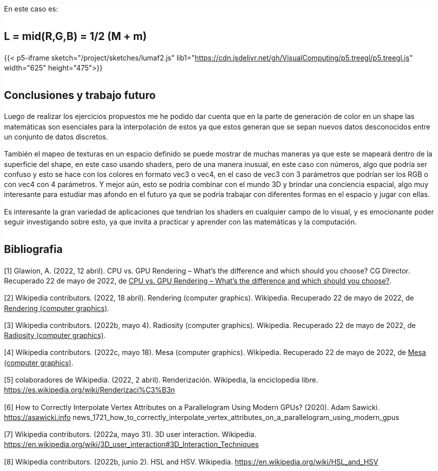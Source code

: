 En este caso es: 
## L = mid(R,G,B) = 1/2 (M + m)

{{< p5-iframe sketch="/project/sketches/lumaf2.js" lib1="https://cdn.jsdelivr.net/gh/VisualComputing/p5.treegl/p5.treegl.js" width="625" height="475">}}

## Conclusiones y trabajo futuro

Luego de realizar los ejercicios propuestos me he podido dar cuenta que en la parte de generación de color en un shape las matemáticas son esenciales para la interpolación de estos ya que estos generan que se sepan nuevos datos desconocidos entre un conjunto de datos discretos.

También el mapeo de texturas en un espacio definido se puede mostrar de muchas maneras ya que este se mapeará dentro de la superficie del shape, en este caso usando shaders, pero de una manera inusual, en este caso con números, algo que podría ser confuso y esto se hace con los colores en formato vec3 o vec4, en el caso de vec3 con 3 parámetros que podrían ser los RGB o con vec4 con 4 parámetros. Y mejor aún, esto se podría combinar con el mundo 3D y brindar una conciencia espacial, algo muy interesante para estudiar mas afondo en el futuro ya que se podría trabajar con diferentes formas en el espacio y jugar con ellas.

Es interesante la gran variedad de aplicaciones que tendrían los shaders en cualquier campo de lo visual, y es emocionante poder seguir investigando sobre esto, ya que invita a practicar y aprender con las matemáticas y la computación.


## Bibliografia

[1] Glawion, A. (2022, 12 abril). CPU vs. GPU Rendering – What’s the difference and which should you choose? CG Director. Recuperado 22 de mayo de 2022, de [CPU vs. GPU Rendering – What’s the difference and which should you choose?](https://www.cgdirector.com/cpu-vs-gpu-rendering/#:%7E:text=CPU%20rendering%20is%20a%20technique,benefits%20to%20using%20CPU%20rendering).

[2] Wikipedia contributors. (2022, 18 abril). Rendering (computer graphics). Wikipedia. Recuperado 22 de mayo de 2022, de [Rendering (computer graphics)](https://en.wikipedia.org/wiki/Rendering_(computer_graphics)).

[3] Wikipedia contributors. (2022b, mayo 4). Radiosity (computer graphics). Wikipedia. Recuperado 22 de mayo de 2022, de [Radiosity (computer graphics)](https://en.wikipedia.org/wiki/Radiosity_(computer_graphics)).

[4] Wikipedia contributors. (2022c, mayo 18). Mesa (computer graphics). Wikipedia. Recuperado 22 de mayo de 2022, de [Mesa (computer graphics)](https://en.wikipedia.org/wiki/Mesa_%28computer_graphics%29#Software_renderer).

[5] colaboradores de Wikipedia. (2022, 2 abril). Renderización. Wikipedia, la enciclopedia libre. https://es.wikipedia.org/wiki/Renderizaci%C3%B3n

[6] How to Correctly Interpolate Vertex Attributes on a Parallelogram Using Modern GPUs? (2020). Adam Sawicki. https://asawicki.info news_1721_how_to_correctly_interpolate_vertex_attributes_on_a_parallelogram_using_modern_gpus

[7] Wikipedia contributors. (2022a, mayo 31). 3D user interaction. Wikipedia. https://en.wikipedia.org/wiki/3D_user_interaction#3D_Interaction_Techniques

[8] Wikipedia contributors. (2022b, junio 2). HSL and HSV. Wikipedia. https://en.wikipedia.org/wiki/HSL_and_HSV
